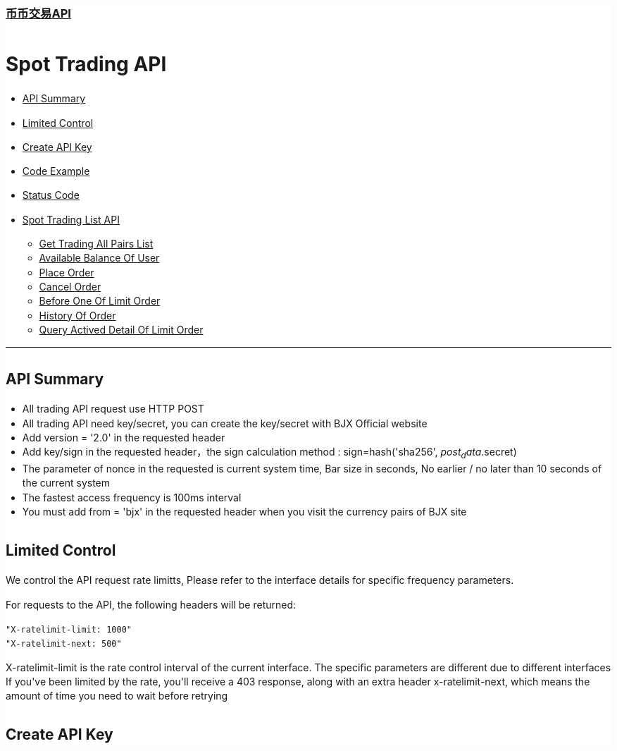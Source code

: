 ### [币币交易API](./trade_api.md)

# Spot Trading API

* [API Summary](#open-api)

* [Limited Control](#open-apilimited)

* [Create API Key](#open-apisecret)

* [Code Example](#open-apicode)

* [Status Code](#open-apistatuscode)

* [Spot Trading List API](#open-apitradelist)
  * [Get Trading All Pairs List](#open-apitradelist-symbollist)
  * [Available Balance Of User](#open-apitradelist-balancelist)
  * [Place Order](#open-apitradelist-ordercreate)
  * [Cancel Order](#open-apitradelist-orderremove)
  * [Before One Of Limit Order](#open-apitradelist-orderactive)
  * [History Of Order](#open-apitradelist-orderhistory)
  * [Query Actived Detail Of Limit Order](#open-apitradelist-orderquery)

-----------

## <span id="open-api">API Summary </span>

- All trading API request use HTTP POST 
- All trading API need key/secret, you can create the key/secret with BJX Official website
- Add version = '2.0' in the requested header
- Add key/sign in the requested header，the sign calculation method : sign=hash('sha256', $post_data.$secret)
- The parameter of nonce in the requested is current system time, Bar size in seconds, No earlier / no later than 10 seconds of the current system 
- The fastest access frequency is 100ms interval
- You must add from = 'bjx' in the requested header when you visit the currency pairs of BJX site

## <span id="open-apisecret">Limited Control </span>  
We control the API request rate limitts, Please refer to the interface details for specific frequency parameters.

For requests to the API, the following headers will be returned:
```
"X-ratelimit-limit: 1000"
"X-ratelimit-next: 500"
```
X-ratelimit-limit is the rate control interval of the current interface. The specific parameters are different due to different interfaces
If you've been limited by the rate, you'll receive a 403 response, along with an extra header x-ratelimit-next, which means the amount of time you need to wait before retrying
 


## <span id="open-apisecret">Create API Key </span>
